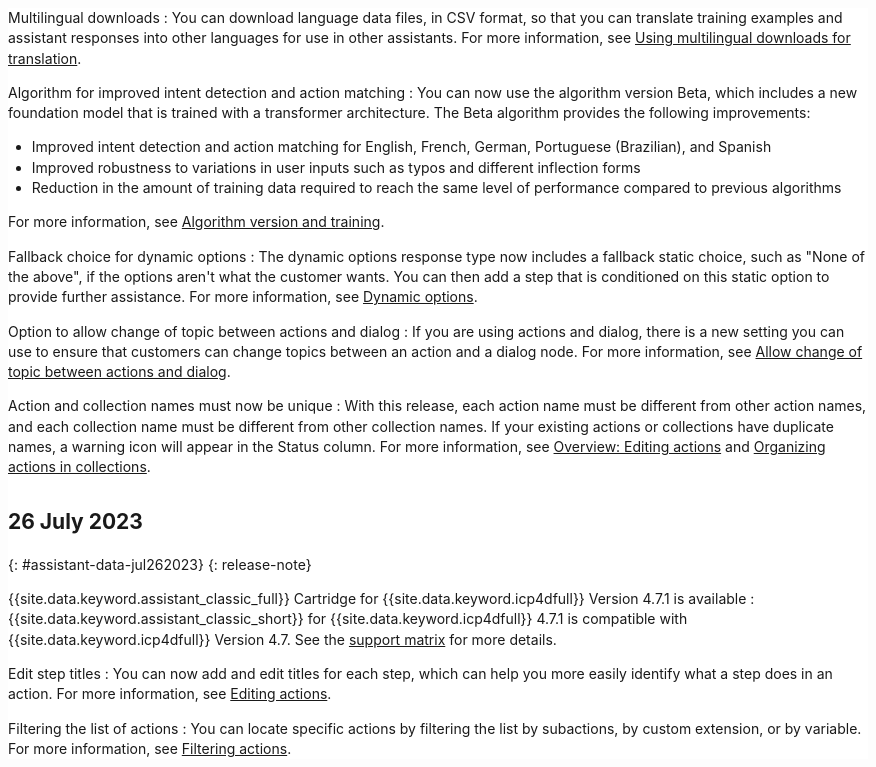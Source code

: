 Multilingual downloads
:   You can download language data files, in CSV format, so that you can translate training examples and assistant responses into other languages for use in other assistants. For more information, see [Using multilingual downloads for translation](/docs/watson-assistant?topic=watson-assistant-admin-language-support).

Algorithm for improved intent detection and action matching
:   You can now use the algorithm version Beta, which includes a new foundation model that is trained with a transformer architecture. The Beta algorithm provides the following improvements:  

   - Improved intent detection and action matching for English, French, German, Portuguese (Brazilian), and Spanish
   - Improved robustness to variations in user inputs such as typos and different inflection forms
   - Reduction in the amount of training data required to reach the same level of performance compared to previous algorithms

   For more information, see [Algorithm version and training](/docs/watson-assistant?topic=watson-assistant-algorithm-version).

Fallback choice for dynamic options
:   The dynamic options response type now includes a fallback static choice, such as "None of the above", if the options aren't what the customer wants. You can then add a step that is conditioned on this static option to provide further assistance. For more information, see [Dynamic options](/docs/watson-assistant?topic=watson-assistant-dynamic-options).

Option to allow change of topic between actions and dialog
:   If you are using actions and dialog, there is a new setting you can use to ensure that customers can change topics between an action and a dialog node. For more information, see [Allow change of topic between actions and dialog](/docs/watson-assistant?topic=watson-assistant-change-topic).

Action and collection names must now be unique
:   With this release, each action name must be different from other action names, and each collection name must be different from other collection names. If your existing actions or collections have duplicate names, a warning icon will appear in the Status column. For more information, see [Overview: Editing actions](/docs/watson-assistant?topic=watson-assistant-build-actions-overview) and [Organizing actions in collections](/docs/watson-assistant?topic=watson-assistant-collections).

## 26 July 2023
{: #assistant-data-jul262023}
{: release-note}

{{site.data.keyword.assistant_classic_full}} Cartridge for {{site.data.keyword.icp4dfull}} Version 4.7.1 is available
:   {{site.data.keyword.assistant_classic_short}} for {{site.data.keyword.icp4dfull}} 4.7.1 is compatible with {{site.data.keyword.icp4dfull}} Version 4.7. See the [support matrix](/docs/watson-assistant?topic=watson-assistant-install-data#install-support-matrix) for more details. 

Edit step titles
:  You can now add and edit titles for each step, which can help you more easily identify what a step does in an action. For more information, see [Editing actions](/docs/watson-assistant?topic=watson-assistant-build-actions-overview).

Filtering the list of actions
:   You can locate specific actions by filtering the list by subactions, by custom extension, or by variable. For more information, see [Filtering actions](/docs/watson-assistant?topic=watson-assistant-filter-actions).
